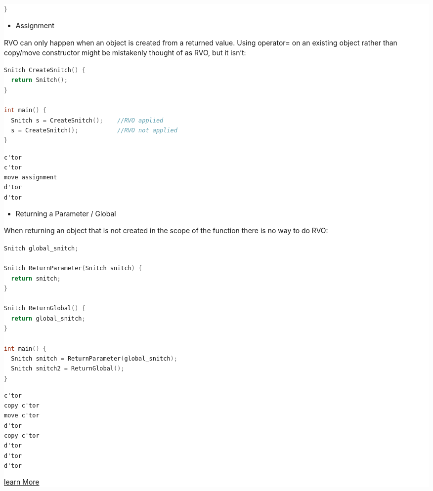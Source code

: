 ```c
}
```

* Assignment

RVO can only happen when an object is created from a returned value. Using operator= on an existing object rather than copy/move constructor might be mistakenly thought of as RVO, but it isn’t:
```c
Snitch CreateSnitch() {
  return Snitch();
}

int main() {
  Snitch s = CreateSnitch();    //RVO applied
  s = CreateSnitch();           //RVO not applied
}
```
```
c'tor
c'tor
move assignment
d'tor
d'tor
```

* Returning a Parameter / Global

When returning an object that is not created in the scope of the function there is no way to do RVO:
```c
Snitch global_snitch;

Snitch ReturnParameter(Snitch snitch) {
  return snitch;
}

Snitch ReturnGlobal() {
  return global_snitch;
}

int main() {
  Snitch snitch = ReturnParameter(global_snitch);
  Snitch snitch2 = ReturnGlobal();
}
```
```
c'tor
copy c'tor
move c'tor
d'tor
copy c'tor
d'tor
d'tor
d'tor
```
[learn More](https://shaharmike.com/cpp/rvo/)
